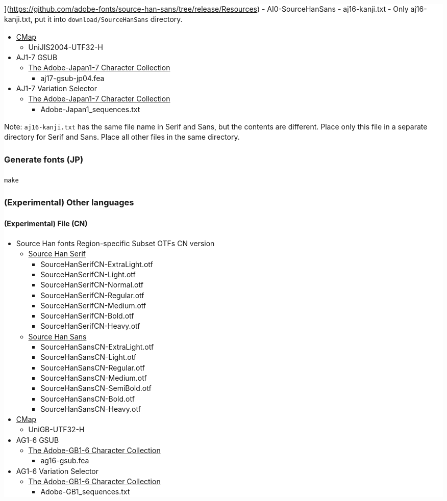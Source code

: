 ](https://github.com/adobe-fonts/source-han-sans/tree/release/Resources)
        - AI0-SourceHanSans
        - aj16-kanji.txt
            - Only aj16-kanji.txt,
              put it into `download/SourceHanSans` directory.
* [CMap](https://github.com/adobe-type-tools/cmap-resources)
    + UniJIS2004-UTF32-H
* AJ1-7 GSUB
    + [
The Adobe-Japan1-7 Character Collection
](https://github.com/adobe-type-tools/Adobe-Japan1)
        - aj17-gsub-jp04.fea
* AJ1-7 Variation Selector
    + [
The Adobe-Japan1-7 Character Collection
](https://github.com/adobe-type-tools/Adobe-Japan1)
        - Adobe-Japan1_sequences.txt

Note:
`aj16-kanji.txt` has the same file name in Serif and Sans,
but the contents are different.
Place only this file in a separate directory for Serif and Sans.
Place all other files in the same directory.

### Generate fonts (JP)

`make`

### (Experimental) Other languages

#### (Experimental) File (CN)

* Source Han fonts Region-specific Subset OTFs CN version
    + [Source Han Serif](https://github.com/adobe-fonts/source-han-serif)
        - SourceHanSerifCN-ExtraLight.otf
        - SourceHanSerifCN-Light.otf
        - SourceHanSerifCN-Normal.otf
        - SourceHanSerifCN-Regular.otf
        - SourceHanSerifCN-Medium.otf
        - SourceHanSerifCN-Bold.otf
        - SourceHanSerifCN-Heavy.otf
    + [Source Han Sans](https://github.com/adobe-fonts/source-han-sans)
        - SourceHanSansCN-ExtraLight.otf
        - SourceHanSansCN-Light.otf
        - SourceHanSansCN-Regular.otf
        - SourceHanSansCN-Medium.otf
        - SourceHanSansCN-SemiBold.otf
        - SourceHanSansCN-Bold.otf
        - SourceHanSansCN-Heavy.otf
* [CMap](https://github.com/adobe-type-tools/cmap-resources)
    + UniGB-UTF32-H
* AG1-6 GSUB
    + [
The Adobe-GB1-6 Character Collection
](https://github.com/adobe-type-tools/Adobe-GB1)
        - ag16-gsub.fea
* AG1-6 Variation Selector
    + [
The Adobe-GB1-6 Character Collection
](https://github.com/adobe-type-tools/Adobe-GB1)
        - Adobe-GB1_sequences.txt

